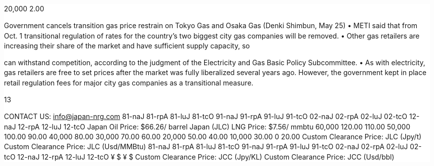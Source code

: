 20,000                           2.00




Government cancels transition gas price restrain on Tokyo Gas and Osaka Gas
(Denki Shimbun, May 25)
•  METI said that from Oct. 1 transitional regulation of rates for the country’s two biggest city gas
companies will be removed.
•  Other gas retailers are increasing their share of the market and have sufficient supply capacity, so

can withstand competition, according to the judgment of the Electricity and Gas Basic Policy
Subcommittee.
•  As with electricity, gas retailers are free to set prices after the market was fully liberalized several
years ago. However, the government kept in place retail regulation fees for major city gas
companies as a transitional measure.






















13


CONTACT  US: info@japan-nrg.com
81-naJ 81-rpA 81-luJ 81-tcO 91-naJ 91-rpA 91-luJ 91-tcO 02-naJ 02-rpA 02-luJ 02-tcO 12-naJ 12-rpA 12-luJ 12-tcO
Japan Oil Price: $66.26/ barrel   Japan (JLC) LNG Price: $7.56/ mmbtu
60,000                           120.00
110.00
50,000
100.00
90.00
40,000
80.00
30,000                           70.00
60.00
20,000
50.00
40.00
10,000
30.00
0                              20.00
Custom Clearance Price: JLC (Jpy/t) Custom Clearance Price: JLC (Usd/MMBtu)
81-naJ 81-rpA 81-luJ 81-tcO 91-naJ 91-rpA 91-luJ 91-tcO 02-naJ 02-rpA 02-luJ 02-tcO 12-naJ 12-rpA 12-luJ 12-tcO
¥                                $    ¥                                $
Custom Clearance Price: JCC (Jpy/KL) Custom Clearance Price: JCC (Usd/bbl)
